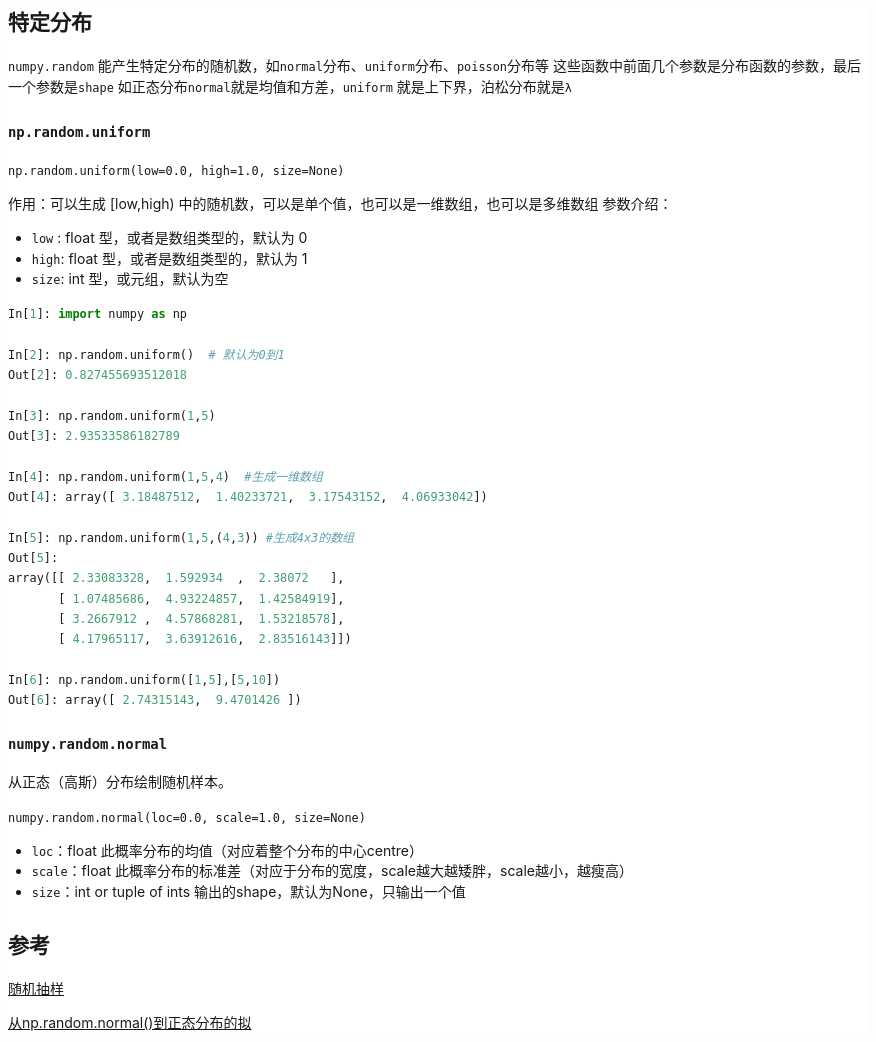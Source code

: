 ## 特定分布

`numpy.random` 能产生特定分布的随机数，如`normal`分布、`uniform`分布、`poisson`分布等
这些函数中前面几个参数是分布函数的参数，最后一个参数是`shape`
如正态分布`normal`就是均值和方差，`uniform` 就是上下界，泊松分布就是`λ`

### `np.random.uniform`

`np.random.uniform(low=0.0, high=1.0, size=None)`

作用：可以生成 [low,high) 中的随机数，可以是单个值，也可以是一维数组，也可以是多维数组
参数介绍：

- `low` : float 型，或者是数组类型的，默认为 0
- `high`: float 型，或者是数组类型的，默认为 1
- `size`: int 型，或元组，默认为空

```python
In[1]: import numpy as np

In[2]: np.random.uniform()  # 默认为0到1
Out[2]: 0.827455693512018

In[3]: np.random.uniform(1,5)
Out[3]: 2.93533586182789

In[4]: np.random.uniform(1,5,4)  #生成一维数组
Out[4]: array([ 3.18487512,  1.40233721,  3.17543152,  4.06933042])

In[5]: np.random.uniform(1,5,(4,3)) #生成4x3的数组
Out[5]: 
array([[ 2.33083328,  1.592934  ,  2.38072   ],
       [ 1.07485686,  4.93224857,  1.42584919],
       [ 3.2667912 ,  4.57868281,  1.53218578],
       [ 4.17965117,  3.63912616,  2.83516143]])

In[6]: np.random.uniform([1,5],[5,10])  
Out[6]: array([ 2.74315143,  9.4701426 ])
```

### `numpy.random.normal`

从正态（高斯）分布绘制随机样本。

`numpy.random.normal(loc=0.0, scale=1.0, size=None)`

- `loc`：float
      此概率分布的均值（对应着整个分布的中心centre）
- `scale`：float
      此概率分布的标准差（对应于分布的宽度，scale越大越矮胖，scale越小，越瘦高）
- `size`：int or tuple of ints
      输出的shape，默认为None，只输出一个值


## 参考

<a href="http://doc.codingdict.com/NumPy_v111/reference/routines.random.html" blank="">随机抽样</a> 

<a href="https://blog.csdn.net/lanchunhui/article/details/50163669" blank="">从np.random.normal()到正态分布的拟</a>  



